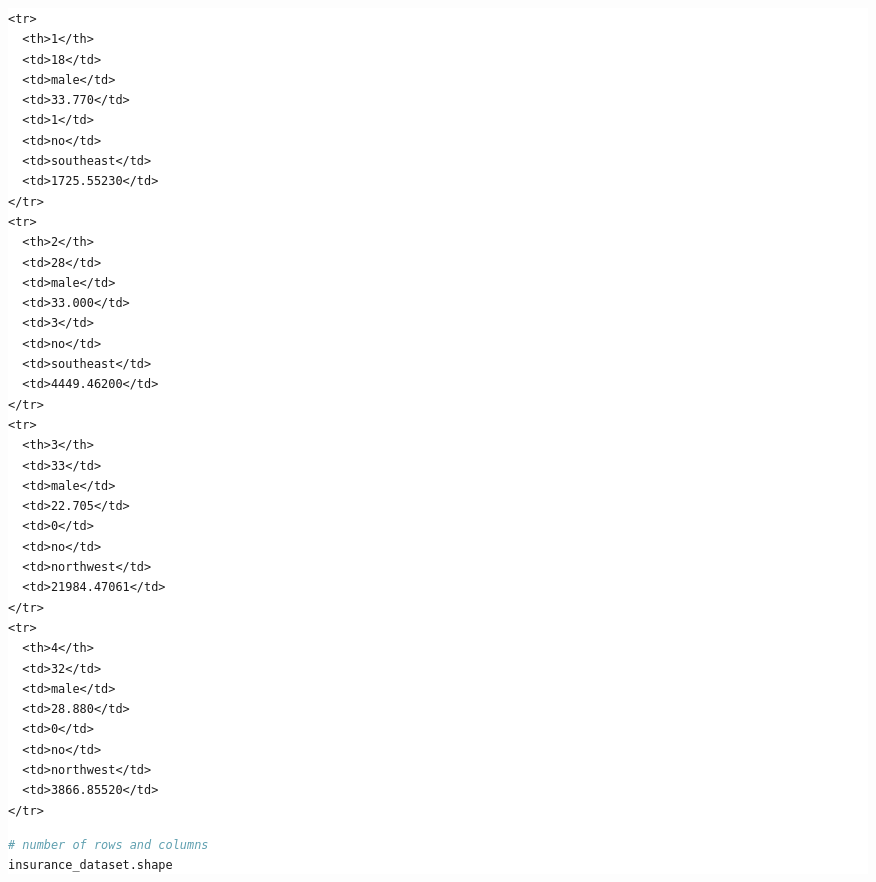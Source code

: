     <tr>
      <th>1</th>
      <td>18</td>
      <td>male</td>
      <td>33.770</td>
      <td>1</td>
      <td>no</td>
      <td>southeast</td>
      <td>1725.55230</td>
    </tr>
    <tr>
      <th>2</th>
      <td>28</td>
      <td>male</td>
      <td>33.000</td>
      <td>3</td>
      <td>no</td>
      <td>southeast</td>
      <td>4449.46200</td>
    </tr>
    <tr>
      <th>3</th>
      <td>33</td>
      <td>male</td>
      <td>22.705</td>
      <td>0</td>
      <td>no</td>
      <td>northwest</td>
      <td>21984.47061</td>
    </tr>
    <tr>
      <th>4</th>
      <td>32</td>
      <td>male</td>
      <td>28.880</td>
      <td>0</td>
      <td>no</td>
      <td>northwest</td>
      <td>3866.85520</td>
    </tr>
  </tbody>
</table>
</div>




```python
# number of rows and columns
insurance_dataset.shape
```



